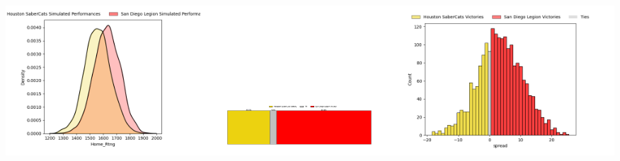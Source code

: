 <img src="plots/performances_San Diego Legion_V_Houston SaberCats_11.png" width="32%" />
<img src="plots/resultbar_San Diego Legion_V_Houston SaberCats_11.png" width="32%" />
<img src="plots/spreads_San Diego Legion_V_Houston SaberCats_11.png" width="32%" />